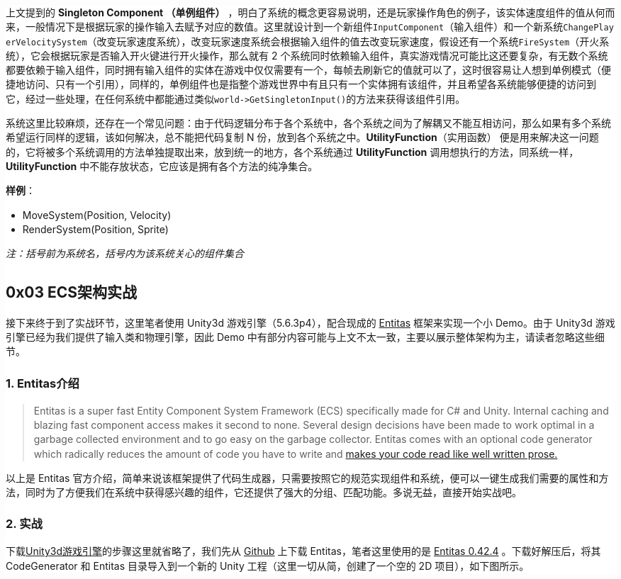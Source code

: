 上文提到的  **Singleton Component （单例组件）** ，明白了系统的概念更容易说明，还是玩家操作角色的例子，该实体速度组件的值从何而来，一般情况下是根据玩家的操作输入去赋予对应的数值。这里就设计到一个新组件`InputComponent`（输入组件）和一个新系统`ChangePlayerVelocitySystem`（改变玩家速度系统），改变玩家速度系统会根据输入组件的值去改变玩家速度，假设还有一个系统`FireSystem`（开火系统），它会根据玩家是否输入开火键进行开火操作，那么就有 2 个系统同时依赖输入组件，真实游戏情况可能比这还要复杂，有无数个系统都要依赖于输入组件，同时拥有输入组件的实体在游戏中仅仅需要有一个，每帧去刷新它的值就可以了，这时很容易让人想到单例模式（便捷地访问、只有一个引用），同样的，单例组件也是指整个游戏世界中有且只有一个实体拥有该组件，并且希望各系统能够便捷的访问到它，经过一些处理，在任何系统中都能通过类似`world->GetSingletonInput()`的方法来获得该组件引用。

系统这里比较麻烦，还存在一个常见问题：由于代码逻辑分布于各个系统中，各个系统之间为了解耦又不能互相访问，那么如果有多个系统希望运行同样的逻辑，该如何解决，总不能把代码复制 N 份，放到各个系统之中。**UtilityFunction**（实用函数） 便是用来解决这一问题的，它将被多个系统调用的方法单独提取出来，放到统一的地方，各个系统通过 **UtilityFunction** 调用想执行的方法，同系统一样， **UtilityFunction** 中不能存放状态，它应该是拥有各个方法的纯净集合。



**样例**：

- MoveSystem(Position, Velocity)
- RenderSystem(Position, Sprite)

*注：括号前为系统名，括号内为该系统关心的组件集合*

## 0x03 ECS架构实战

接下来终于到了实战环节，这里笔者使用 Unity3d 游戏引擎（5.6.3p4），配合现成的 [Entitas](https://github.com/sschmid/Entitas-CSharp) 框架来实现一个小 Demo。由于 Unity3d 游戏引擎已经为我们提供了输入类和物理引擎，因此 Demo 中有部分内容可能与上文不太一致，主要以展示整体架构为主，请读者忽略这些细节。

### 1. Entitas介绍

> Entitas is a super fast Entity Component System Framework (ECS) specifically made for C# and Unity. Internal caching and blazing fast component access makes it second to none. Several design decisions have been made to work optimal in a garbage collected environment and to go easy on the garbage collector. Entitas comes with an optional code generator which radically reduces the amount of code you have to write and [makes your code read like well written prose.](https://cleancoders.com/)

以上是 Entitas 官方介绍，简单来说该框架提供了代码生成器，只需要按照它的规范实现组件和系统，便可以一键生成我们需要的属性和方法，同时为了方便我们在系统中获得感兴趣的组件，它还提供了强大的分组、匹配功能。多说无益，直接开始实战吧。



### 2. 实战

下载[Unity3d游戏引擎](https://store.unity.com/cn)的步骤这里就省略了，我们先从 [Github](https://github.com/sschmid/Entitas-CSharp/releases) 上下载 Entitas，笔者这里使用的是 [Entitas 0.42.4](https://github.com/sschmid/Entitas-CSharp/releases/tag/0.42.4) 。下载好解压后，将其 CodeGenerator 和 Entitas 目录导入到一个新的 Unity 工程（这里一切从简，创建了一个空的 2D 项目），如下图所示。
